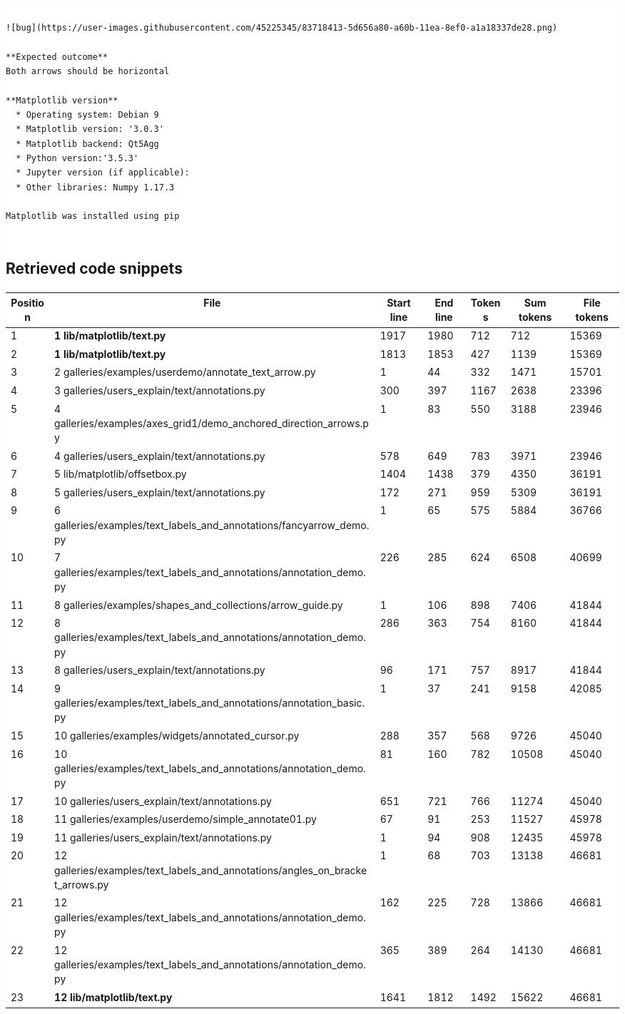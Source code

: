```

![bug](https://user-images.githubusercontent.com/45225345/83718413-5d656a80-a60b-11ea-8ef0-a1a18337de28.png)

**Expected outcome**
Both arrows should be horizontal

**Matplotlib version**
  * Operating system: Debian 9
  * Matplotlib version: '3.0.3'
  * Matplotlib backend: Qt5Agg
  * Python version:'3.5.3'
  * Jupyter version (if applicable):
  * Other libraries: Numpy 1.17.3

Matplotlib was installed using pip


```

## Retrieved code snippets

| Position | File | Start line | End line | Tokens | Sum tokens | File tokens |
| -------- | ---- | ---------- | -------- | ------ | ---------- | ----------- |
| 1 | **1 lib/matplotlib/text.py** | 1917 | 1980| 712 | 712 | 15369 | 
| 2 | **1 lib/matplotlib/text.py** | 1813 | 1853| 427 | 1139 | 15369 | 
| 3 | 2 galleries/examples/userdemo/annotate_text_arrow.py | 1 | 44| 332 | 1471 | 15701 | 
| 4 | 3 galleries/users_explain/text/annotations.py | 300 | 397| 1167 | 2638 | 23396 | 
| 5 | 4 galleries/examples/axes_grid1/demo_anchored_direction_arrows.py | 1 | 83| 550 | 3188 | 23946 | 
| 6 | 4 galleries/users_explain/text/annotations.py | 578 | 649| 783 | 3971 | 23946 | 
| 7 | 5 lib/matplotlib/offsetbox.py | 1404 | 1438| 379 | 4350 | 36191 | 
| 8 | 5 galleries/users_explain/text/annotations.py | 172 | 271| 959 | 5309 | 36191 | 
| 9 | 6 galleries/examples/text_labels_and_annotations/fancyarrow_demo.py | 1 | 65| 575 | 5884 | 36766 | 
| 10 | 7 galleries/examples/text_labels_and_annotations/annotation_demo.py | 226 | 285| 624 | 6508 | 40699 | 
| 11 | 8 galleries/examples/shapes_and_collections/arrow_guide.py | 1 | 106| 898 | 7406 | 41844 | 
| 12 | 8 galleries/examples/text_labels_and_annotations/annotation_demo.py | 286 | 363| 754 | 8160 | 41844 | 
| 13 | 8 galleries/users_explain/text/annotations.py | 96 | 171| 757 | 8917 | 41844 | 
| 14 | 9 galleries/examples/text_labels_and_annotations/annotation_basic.py | 1 | 37| 241 | 9158 | 42085 | 
| 15 | 10 galleries/examples/widgets/annotated_cursor.py | 288 | 357| 568 | 9726 | 45040 | 
| 16 | 10 galleries/examples/text_labels_and_annotations/annotation_demo.py | 81 | 160| 782 | 10508 | 45040 | 
| 17 | 10 galleries/users_explain/text/annotations.py | 651 | 721| 766 | 11274 | 45040 | 
| 18 | 11 galleries/examples/userdemo/simple_annotate01.py | 67 | 91| 253 | 11527 | 45978 | 
| 19 | 11 galleries/users_explain/text/annotations.py | 1 | 94| 908 | 12435 | 45978 | 
| 20 | 12 galleries/examples/text_labels_and_annotations/angles_on_bracket_arrows.py | 1 | 68| 703 | 13138 | 46681 | 
| 21 | 12 galleries/examples/text_labels_and_annotations/annotation_demo.py | 162 | 225| 728 | 13866 | 46681 | 
| 22 | 12 galleries/examples/text_labels_and_annotations/annotation_demo.py | 365 | 389| 264 | 14130 | 46681 | 
| 23 | **12 lib/matplotlib/text.py** | 1641 | 1812| 1492 | 15622 | 46681 | 